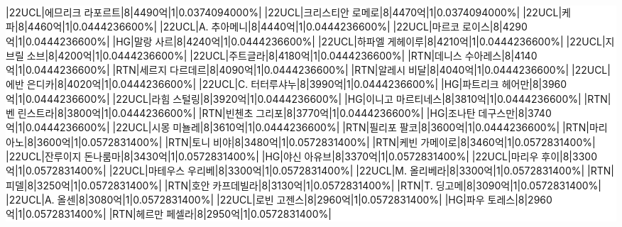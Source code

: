 |22UCL|에므리크 라포르트|8|4490억|1|0.0374094000%|
|22UCL|크리스티안 로메로|8|4470억|1|0.0374094000%|
|22UCL|케파|8|4460억|1|0.0444236600%|
|22UCL|A. 추아메니|8|4440억|1|0.0444236600%|
|22UCL|마르코 로이스|8|4290억|1|0.0444236600%|
|HG|말랑 사르|8|4240억|1|0.0444236600%|
|22UCL|하파엘 게헤이루|8|4210억|1|0.0444236600%|
|22UCL|지브릴 소브|8|4200억|1|0.0444236600%|
|22UCL|주트글라|8|4180억|1|0.0444236600%|
|RTN|데니스 수아레스|8|4140억|1|0.0444236600%|
|RTN|세르지 다르데르|8|4090억|1|0.0444236600%|
|RTN|알레시 비달|8|4040억|1|0.0444236600%|
|22UCL|에반 은디카|8|4020억|1|0.0444236600%|
|22UCL|C. 터터루샤누|8|3990억|1|0.0444236600%|
|HG|파트리크 헤어만|8|3960억|1|0.0444236600%|
|22UCL|라힘 스털링|8|3920억|1|0.0444236600%|
|HG|이니고 마르티네스|8|3810억|1|0.0444236600%|
|RTN|벤 린스트라|8|3800억|1|0.0444236600%|
|RTN|빈첸초 그리포|8|3770억|1|0.0444236600%|
|HG|조나탄 데구스만|8|3740억|1|0.0444236600%|
|22UCL|시몽 미뇰레|8|3610억|1|0.0444236600%|
|RTN|필리포 팔코|8|3600억|1|0.0444236600%|
|RTN|마리아노|8|3600억|1|0.0572831400%|
|RTN|토니 비야|8|3480억|1|0.0572831400%|
|RTN|케빈 가메이로|8|3460억|1|0.0572831400%|
|22UCL|잔루이지 돈나룸마|8|3430억|1|0.0572831400%|
|HG|야신 아유브|8|3370억|1|0.0572831400%|
|22UCL|마리우 후이|8|3300억|1|0.0572831400%|
|22UCL|마테우스 우리베|8|3300억|1|0.0572831400%|
|22UCL|M. 올리베라|8|3300억|1|0.0572831400%|
|RTN|피델|8|3250억|1|0.0572831400%|
|RTN|호안 카프데빌라|8|3130억|1|0.0572831400%|
|RTN|T. 딩고메|8|3090억|1|0.0572831400%|
|22UCL|A. 올센|8|3080억|1|0.0572831400%|
|22UCL|로빈 고젠스|8|2960억|1|0.0572831400%|
|HG|파우 토레스|8|2960억|1|0.0572831400%|
|RTN|헤르만 페셀라|8|2950억|1|0.0572831400%|